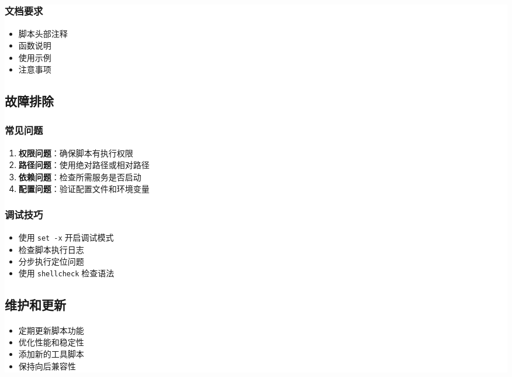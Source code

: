 ### 文档要求
- 脚本头部注释
- 函数说明
- 使用示例
- 注意事项

## 故障排除

### 常见问题
1. **权限问题**：确保脚本有执行权限
2. **路径问题**：使用绝对路径或相对路径
3. **依赖问题**：检查所需服务是否启动
4. **配置问题**：验证配置文件和环境变量

### 调试技巧
- 使用 `set -x` 开启调试模式
- 检查脚本执行日志
- 分步执行定位问题
- 使用 `shellcheck` 检查语法

## 维护和更新

- 定期更新脚本功能
- 优化性能和稳定性
- 添加新的工具脚本
- 保持向后兼容性 